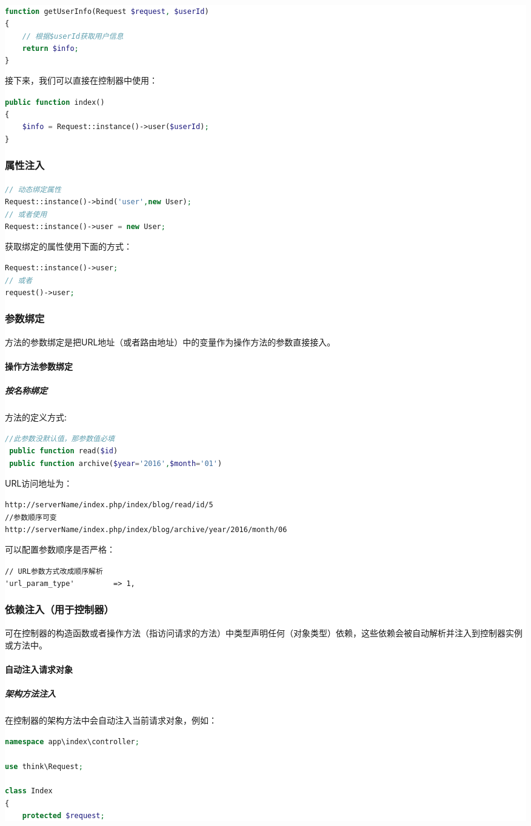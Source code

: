 ```php
function getUserInfo(Request $request, $userId)
{
    // 根据$userId获取用户信息
    return $info;
}
```
接下来，我们可以直接在控制器中使用：

```php
public function index()
{
    $info = Request::instance()->user($userId);
}
```
### 属性注入
```php
// 动态绑定属性
Request::instance()->bind('user',new User);
// 或者使用
Request::instance()->user = new User;
```
获取绑定的属性使用下面的方式：
```php
Request::instance()->user;
// 或者
request()->user;
```
### 参数绑定
方法的参数绑定是把URL地址（或者路由地址）中的变量作为操作方法的参数直接接入。

#### 操作方法参数绑定
##### 按名称绑定

方法的定义方式:
```php
//此参数没默认值，那参数值必填
 public function read($id)
 public function archive($year='2016',$month='01')
```
URL访问地址为：
```
http://serverName/index.php/index/blog/read/id/5
//参数顺序可变
http://serverName/index.php/index/blog/archive/year/2016/month/06
```
可以配置参数顺序是否严格：
```
// URL参数方式改成顺序解析
'url_param_type'         => 1,
```
### 依赖注入（用于控制器）
可在控制器的构造函数或者操作方法（指访问请求的方法）中类型声明任何（对象类型）依赖，这些依赖会被自动解析并注入到控制器实例或方法中。
#### 自动注入请求对象
##### 架构方法注入
在控制器的架构方法中会自动注入当前请求对象，例如：
```php
namespace app\index\controller;

use think\Request;

class Index
{
	protected $request;
```